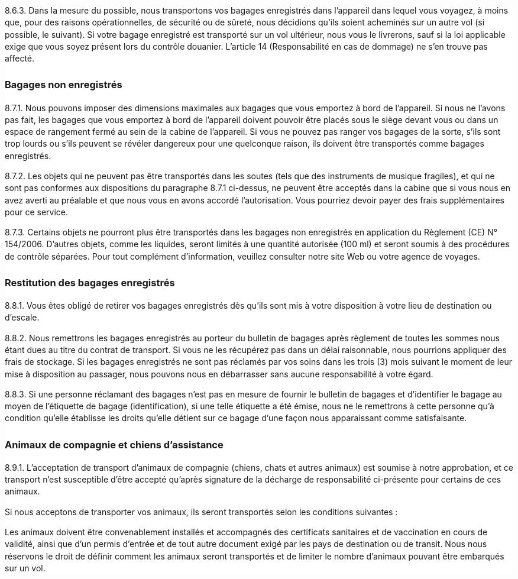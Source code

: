 8.6.3. Dans la mesure du possible, nous transportons vos bagages enregistrés dans l’appareil dans lequel vous voyagez, à moins que, pour des raisons opérationnelles, de sécurité ou de sûreté, nous décidions qu’ils soient acheminés sur un autre vol (si possible, le suivant). Si votre bagage enregistré est transporté sur un vol ultérieur, nous vous le livrerons, sauf si la loi applicable exige que vous soyez présent lors du contrôle douanier. L’article 14 (Responsabilité en cas de dommage) ne s’en trouve pas affecté.

### Bagages non enregistrés

8.7.1. Nous pouvons imposer des dimensions maximales aux bagages que vous emportez à bord de l’appareil. Si nous ne l’avons pas fait, les bagages que vous emportez à bord de l’appareil doivent pouvoir être placés sous le siège devant vous ou dans un espace de rangement fermé au sein de la cabine de l’appareil. Si vous ne pouvez pas ranger vos bagages de la sorte, s’ils sont trop lourds ou s’ils peuvent se révéler dangereux pour une quelconque raison, ils doivent être transportés comme bagages enregistrés.

8.7.2. Les objets qui ne peuvent pas être transportés dans les soutes (tels que des instruments de musique fragiles), et qui ne sont pas conformes aux dispositions du paragraphe 8.7.1 ci-dessus, ne peuvent être acceptés dans la cabine que si vous nous en avez averti au préalable et que nous vous en avons accordé l’autorisation. Vous pourriez devoir payer des frais supplémentaires pour ce service.

8.7.3. Certains objets ne pourront plus être transportés dans les bagages non enregistrés en application du Règlement (CE) N° 154/2006. D’autres objets, comme les liquides, seront limités à une quantité autorisée (100 ml) et seront soumis à des procédures de contrôle séparées. Pour tout complément d’information, veuillez consulter notre site Web ou votre agence de voyages.

### Restitution des bagages enregistrés

8.8.1. Vous êtes obligé de retirer vos bagages enregistrés dès qu’ils sont mis à votre disposition à votre lieu de destination ou d’escale.

8.8.2. Nous remettrons les bagages enregistrés au porteur du bulletin de bagages après règlement de toutes les sommes nous étant dues au titre du contrat de transport. Si vous ne les récupérez pas dans un délai raisonnable, nous pourrions appliquer des frais de stockage. Si les bagages enregistrés ne sont pas réclamés par vos soins dans les trois (3) mois suivant le moment de leur mise à disposition au passager, nous pouvons nous en débarrasser sans aucune responsabilité à votre égard.

8.8.3. Si une personne réclamant des bagages n’est pas en mesure de fournir le bulletin de bagages et d’identifier le bagage au moyen de l’étiquette de bagage (identification), si une telle étiquette a été émise, nous ne le remettrons à cette personne qu’à condition qu’elle établisse les droits qu’elle détient sur ce bagage d’une façon nous apparaissant comme satisfaisante.

### Animaux de compagnie et chiens d’assistance

8.9.1. L’acceptation de transport d’animaux de compagnie (chiens, chats et autres animaux) est soumise à notre approbation, et ce transport n’est susceptible d’être accepté qu’après signature de la décharge de responsabilité ci-présente pour certains de ces animaux.

Si nous acceptons de transporter vos animaux, ils seront transportés selon les conditions suivantes :

Les animaux doivent être convenablement installés et accompagnés des certificats sanitaires et de vaccination en cours de validité, ainsi que d’un permis d’entrée et de tout autre document exigé par les pays de destination ou de transit. Nous nous réservons le droit de définir comment les animaux seront transportés et de limiter le nombre d’animaux pouvant être embarqués sur un vol.
